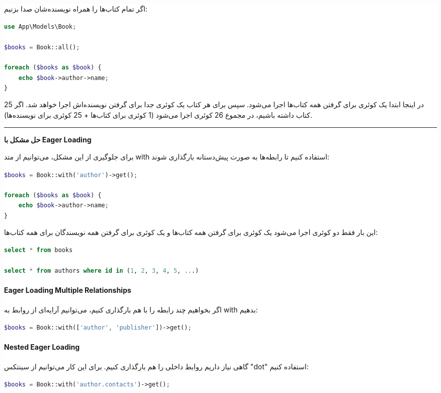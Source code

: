 اگر تمام کتاب‌ها را همراه نویسنده‌شان صدا بزنیم:

```php
use App\Models\Book;

$books = Book::all();

foreach ($books as $book) {
    echo $book->author->name;
}
```

در اینجا ابتدا یک کوئری برای گرفتن همه کتاب‌ها اجرا می‌شود. سپس برای هر کتاب یک کوئری جدا برای گرفتن نویسنده‌اش اجرا خواهد شد. اگر 25 کتاب داشته باشیم، در مجموع 26 کوئری اجرا می‌شود (1 کوئری برای کتاب‌ها + 25 کوئری برای نویسنده‌ها).

---

**حل مشکل با Eager Loading**

برای جلوگیری از این مشکل، می‌توانیم از متد with استفاده کنیم تا رابطه‌ها به صورت پیش‌دستانه بارگذاری شوند:

```php
$books = Book::with('author')->get();

foreach ($books as $book) {
    echo $book->author->name;
}
```

این بار فقط دو کوئری اجرا می‌شود یک کوئری برای گرفتن همه کتاب‌ها و یک کوئری برای گرفتن همه نویسندگان برای همه کتاب‌ها:

```sql
select * from books

select * from authors where id in (1, 2, 3, 4, 5, ...)
```

#### Eager Loading Multiple Relationships

اگر بخواهیم چند رابطه را با هم بارگذاری کنیم، می‌توانیم آرایه‌ای از روابط به with بدهیم:

```php
$books = Book::with(['author', 'publisher'])->get();
```

#### Nested Eager Loading

گاهی نیاز داریم روابط داخلی را هم بارگذاری کنیم. برای این کار می‌توانیم از سینتکس "dot" استفاده کنیم:

```php
$books = Book::with('author.contacts')->get();
```

